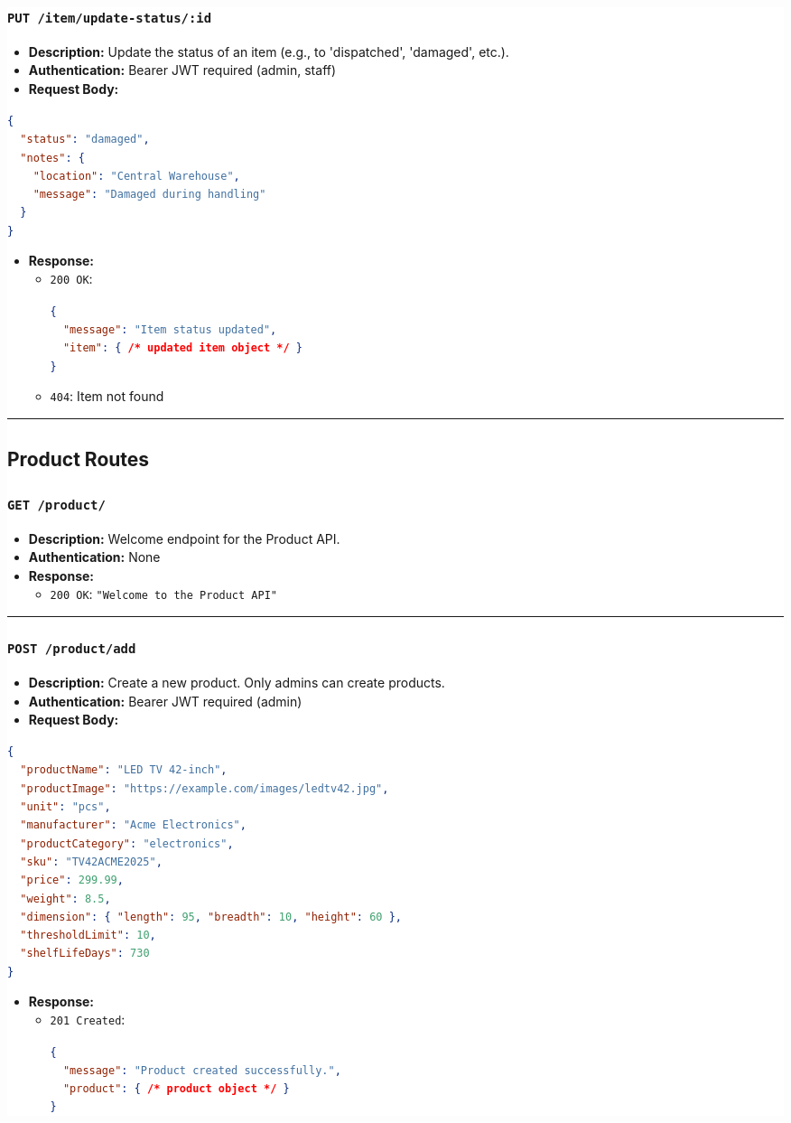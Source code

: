 
### `PUT /item/update-status/:id`
- **Description:** Update the status of an item (e.g., to 'dispatched', 'damaged', etc.).
- **Authentication:** Bearer JWT required (admin, staff)
- **Request Body:**
```json
{
  "status": "damaged",
  "notes": {
    "location": "Central Warehouse",
    "message": "Damaged during handling"
  }
}
```
- **Response:**
  - `200 OK`:
    ```json
    {
      "message": "Item status updated",
      "item": { /* updated item object */ }
    }
    ```
  - `404`: Item not found

---

## Product Routes

### `GET /product/`
- **Description:** Welcome endpoint for the Product API.
- **Authentication:** None
- **Response:**
  - `200 OK`: `"Welcome to the Product API"`

---

### `POST /product/add`
- **Description:** Create a new product. Only admins can create products.
- **Authentication:** Bearer JWT required (admin)
- **Request Body:**
```json
{
  "productName": "LED TV 42-inch",
  "productImage": "https://example.com/images/ledtv42.jpg",
  "unit": "pcs",
  "manufacturer": "Acme Electronics",
  "productCategory": "electronics",
  "sku": "TV42ACME2025",
  "price": 299.99,
  "weight": 8.5,
  "dimension": { "length": 95, "breadth": 10, "height": 60 },
  "thresholdLimit": 10,
  "shelfLifeDays": 730
}
```
- **Response:**
  - `201 Created`:
    ```json
    {
      "message": "Product created successfully.",
      "product": { /* product object */ }
    }
    ```